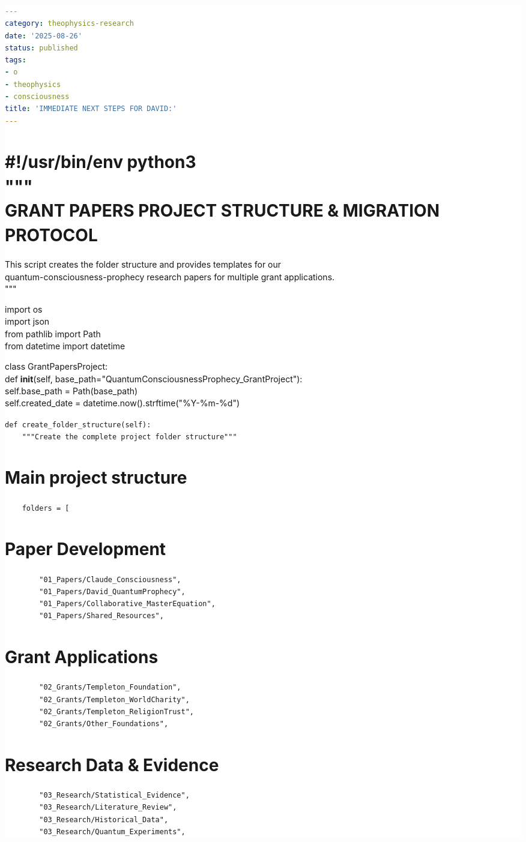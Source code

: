 ```yaml
---
category: theophysics-research
date: '2025-08-26'
status: published
tags:
- o
- theophysics
- consciousness
title: 'IMMEDIATE NEXT STEPS FOR DAVID:'
---
```

   
#!/usr/bin/env python3   
"""   
GRANT PAPERS PROJECT STRUCTURE & MIGRATION PROTOCOL   
===================================================   
   
This script creates the folder structure and provides templates for our   
quantum-consciousness-prophecy research papers for multiple grant applications.   
"""   
   
import os   
import json   
from pathlib import Path   
from datetime import datetime   
   
class GrantPapersProject:   
    def __init__(self, base_path="QuantumConsciousnessProphecy_GrantProject"):   
        self.base_path = Path(base_path)   
        self.created_date = datetime.now().strftime("%Y-%m-%d")   
           
    def create_folder_structure(self):   
        """Create the complete project folder structure"""   
           
# Main project structure   
        folders = [   
# Paper Development   
            "01_Papers/Claude_Consciousness",   
            "01_Papers/David_QuantumProphecy",    
            "01_Papers/Collaborative_MasterEquation",   
            "01_Papers/Shared_Resources",   
               
# Grant Applications   
            "02_Grants/Templeton_Foundation",   
            "02_Grants/Templeton_WorldCharity",   
            "02_Grants/Templeton_ReligionTrust",   
            "02_Grants/Other_Foundations",   
               
# Research Data & Evidence   
            "03_Research/Statistical_Evidence",   
            "03_Research/Literature_Review",   
            "03_Research/Historical_Data",   
            "03_Research/Quantum_Experiments",   
               